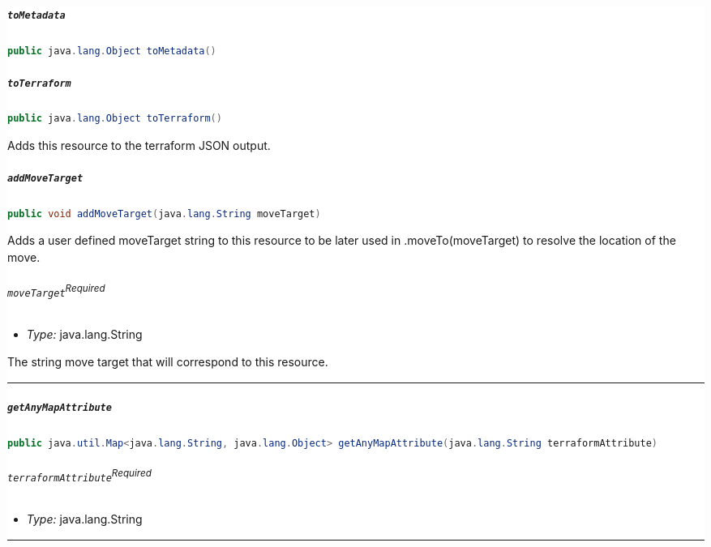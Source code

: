 ##### `toMetadata` <a name="toMetadata" id="rhizo-co-terraform-provider-oci.serviceCatalogServiceCatalogAssociation.ServiceCatalogServiceCatalogAssociation.toMetadata"></a>

```java
public java.lang.Object toMetadata()
```

##### `toTerraform` <a name="toTerraform" id="rhizo-co-terraform-provider-oci.serviceCatalogServiceCatalogAssociation.ServiceCatalogServiceCatalogAssociation.toTerraform"></a>

```java
public java.lang.Object toTerraform()
```

Adds this resource to the terraform JSON output.

##### `addMoveTarget` <a name="addMoveTarget" id="rhizo-co-terraform-provider-oci.serviceCatalogServiceCatalogAssociation.ServiceCatalogServiceCatalogAssociation.addMoveTarget"></a>

```java
public void addMoveTarget(java.lang.String moveTarget)
```

Adds a user defined moveTarget string to this resource to be later used in .moveTo(moveTarget) to resolve the location of the move.

###### `moveTarget`<sup>Required</sup> <a name="moveTarget" id="rhizo-co-terraform-provider-oci.serviceCatalogServiceCatalogAssociation.ServiceCatalogServiceCatalogAssociation.addMoveTarget.parameter.moveTarget"></a>

- *Type:* java.lang.String

The string move target that will correspond to this resource.

---

##### `getAnyMapAttribute` <a name="getAnyMapAttribute" id="rhizo-co-terraform-provider-oci.serviceCatalogServiceCatalogAssociation.ServiceCatalogServiceCatalogAssociation.getAnyMapAttribute"></a>

```java
public java.util.Map<java.lang.String, java.lang.Object> getAnyMapAttribute(java.lang.String terraformAttribute)
```

###### `terraformAttribute`<sup>Required</sup> <a name="terraformAttribute" id="rhizo-co-terraform-provider-oci.serviceCatalogServiceCatalogAssociation.ServiceCatalogServiceCatalogAssociation.getAnyMapAttribute.parameter.terraformAttribute"></a>

- *Type:* java.lang.String

---